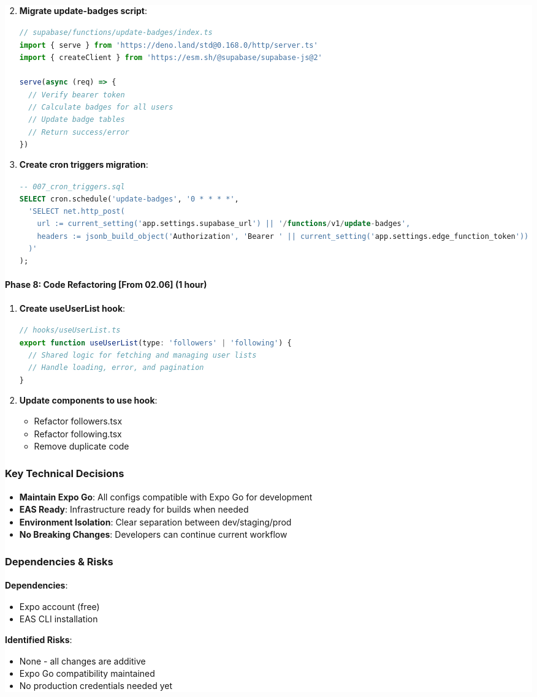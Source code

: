 2. **Migrate update-badges script**:
   ```typescript
   // supabase/functions/update-badges/index.ts
   import { serve } from 'https://deno.land/std@0.168.0/http/server.ts'
   import { createClient } from 'https://esm.sh/@supabase/supabase-js@2'
   
   serve(async (req) => {
     // Verify bearer token
     // Calculate badges for all users
     // Update badge tables
     // Return success/error
   })
   ```

3. **Create cron triggers migration**:
   ```sql
   -- 007_cron_triggers.sql
   SELECT cron.schedule('update-badges', '0 * * * *', 
     'SELECT net.http_post(
       url := current_setting('app.settings.supabase_url') || '/functions/v1/update-badges',
       headers := jsonb_build_object('Authorization', 'Bearer ' || current_setting('app.settings.edge_function_token'))
     )'
   );
   ```

#### Phase 8: Code Refactoring [From 02.06] (1 hour)
1. **Create useUserList hook**:
   ```typescript
   // hooks/useUserList.ts
   export function useUserList(type: 'followers' | 'following') {
     // Shared logic for fetching and managing user lists
     // Handle loading, error, and pagination
   }
   ```

2. **Update components to use hook**:
   - Refactor followers.tsx
   - Refactor following.tsx
   - Remove duplicate code

### Key Technical Decisions
- **Maintain Expo Go**: All configs compatible with Expo Go for development
- **EAS Ready**: Infrastructure ready for builds when needed
- **Environment Isolation**: Clear separation between dev/staging/prod
- **No Breaking Changes**: Developers can continue current workflow

### Dependencies & Risks
**Dependencies**:
- Expo account (free)
- EAS CLI installation

**Identified Risks**:
- None - all changes are additive
- Expo Go compatibility maintained
- No production credentials needed yet
